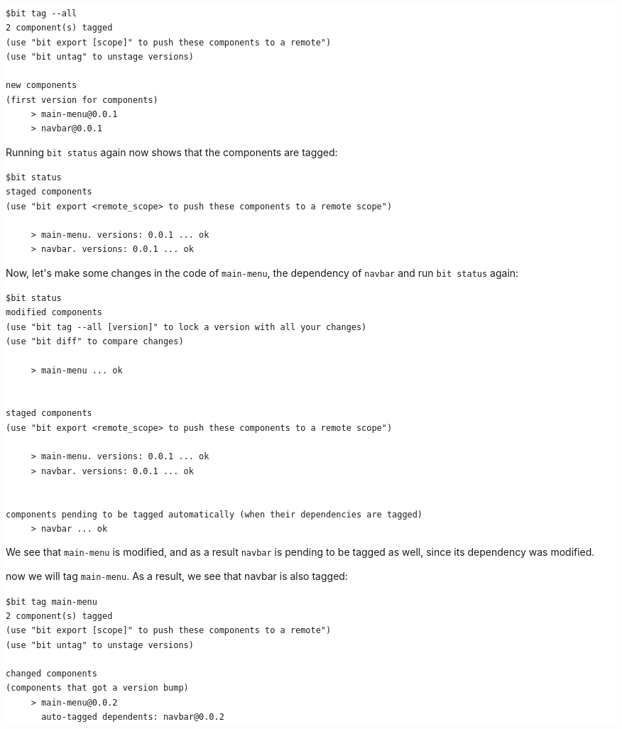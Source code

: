 ```shell
$bit tag --all
2 component(s) tagged
(use "bit export [scope]" to push these components to a remote")
(use "bit untag" to unstage versions)

new components
(first version for components)
     > main-menu@0.0.1
     > navbar@0.0.1
```

Running `bit status` again now shows that the components are tagged:

```shell
$bit status
staged components
(use "bit export <remote_scope> to push these components to a remote scope")

     > main-menu. versions: 0.0.1 ... ok
     > navbar. versions: 0.0.1 ... ok
```

Now, let's make some changes in the code of `main-menu`, the dependency of `navbar` and run `bit status` again:

```shell
$bit status
modified components
(use "bit tag --all [version]" to lock a version with all your changes)
(use "bit diff" to compare changes)

     > main-menu ... ok


staged components
(use "bit export <remote_scope> to push these components to a remote scope")

     > main-menu. versions: 0.0.1 ... ok
     > navbar. versions: 0.0.1 ... ok


components pending to be tagged automatically (when their dependencies are tagged)
     > navbar ... ok
```

We see that `main-menu` is modified, and as a result `navbar` is pending to be tagged as well, since its dependency was modified.

now we will tag `main-menu`. As a result, we see that navbar is also tagged:

```shell
$bit tag main-menu
2 component(s) tagged
(use "bit export [scope]" to push these components to a remote")
(use "bit untag" to unstage versions)

changed components
(components that got a version bump)
     > main-menu@0.0.2
       auto-tagged dependents: navbar@0.0.2

```
